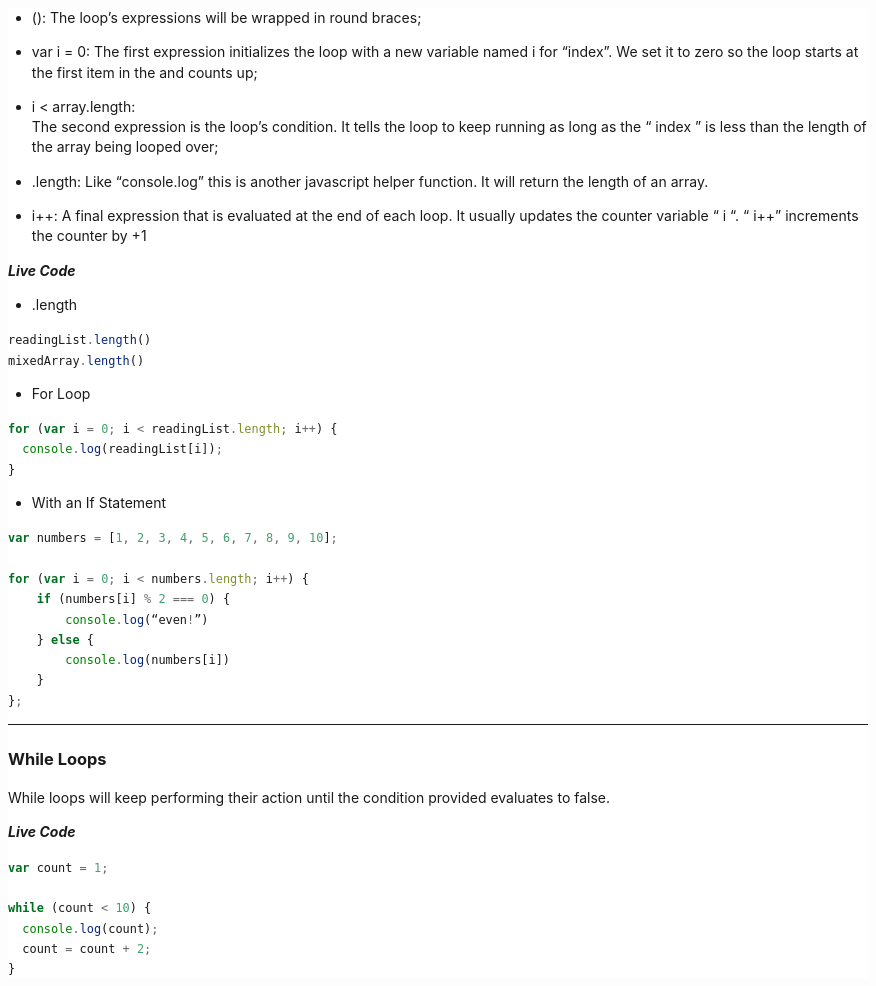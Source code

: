 - (): The loop’s expressions will be wrapped in round braces;

- var i = 0: The first expression initializes the loop with a new variable named i for “index”. We set it to zero so the loop starts at the first item in the and counts up;

- i < array.length:  
  The second expression is the loop’s condition. It tells the loop to keep running as long as the “ index ” is less than the length of the array being looped over;

- .length: Like “console.log” this is another javascript helper function. It will return the length of an array.

- i++: A final expression that is evaluated at the end of each loop. It usually updates the counter variable “ i “.
  “ i++” increments the counter by +1

**_Live Code_**

- .length

```JavaScript
readingList.length()
mixedArray.length()
```

- For Loop

```javascript
for (var i = 0; i < readingList.length; i++) {
  console.log(readingList[i]);
}
```

- With an If Statement

```javascript
var numbers = [1, 2, 3, 4, 5, 6, 7, 8, 9, 10];

for (var i = 0; i < numbers.length; i++) {
    if (numbers[i] % 2 === 0) {
        console.log(“even!”)
    } else {
        console.log(numbers[i])
    }
};
```

---

### While Loops

While loops will keep performing their action until the condition provided evaluates to false.

**_Live Code_**

```javascript
var count = 1;

while (count < 10) {
  console.log(count);
  count = count + 2;
}
```
